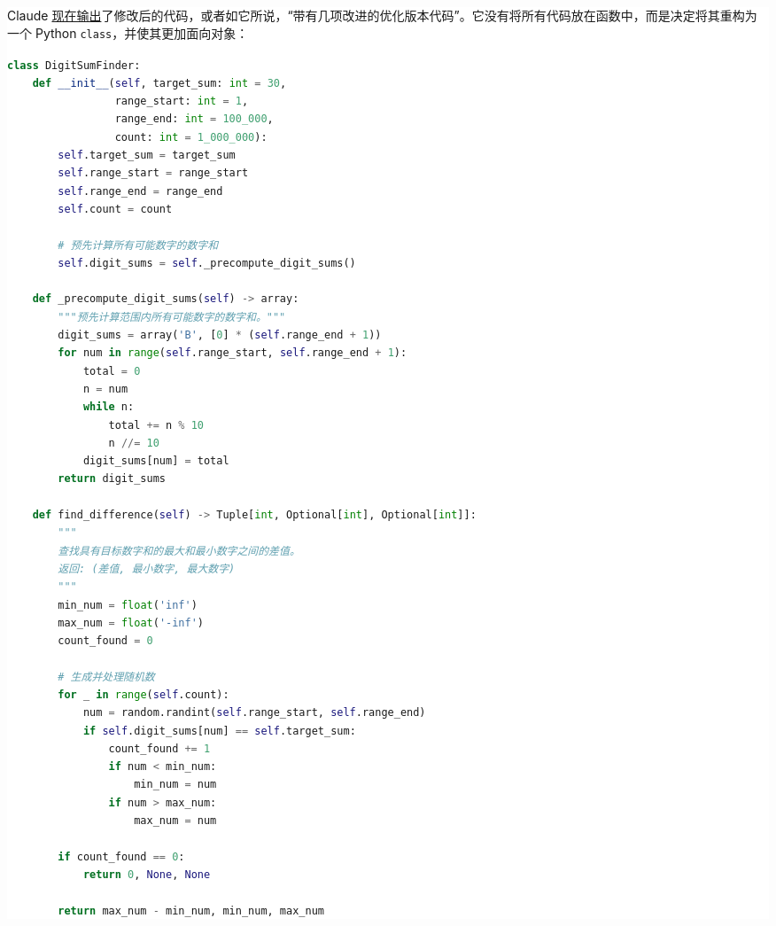 Claude [现在输出](https://github.com/minimaxir/llm-write-better-code/blob/main/python_30_casual_use.md#assistant-iteration-1)了修改后的代码，或者如它所说，“带有几项改进的优化版本代码”。它没有将所有代码放在函数中，而是决定将其重构为一个 Python `class`，并使其更加面向对象：

```python
class DigitSumFinder:
    def __init__(self, target_sum: int = 30,
                 range_start: int = 1,
                 range_end: int = 100_000,
                 count: int = 1_000_000):
        self.target_sum = target_sum
        self.range_start = range_start
        self.range_end = range_end
        self.count = count

        # 预先计算所有可能数字的数字和
        self.digit_sums = self._precompute_digit_sums()

    def _precompute_digit_sums(self) -> array:
        """预先计算范围内所有可能数字的数字和。"""
        digit_sums = array('B', [0] * (self.range_end + 1))
        for num in range(self.range_start, self.range_end + 1):
            total = 0
            n = num
            while n:
                total += n % 10
                n //= 10
            digit_sums[num] = total
        return digit_sums

    def find_difference(self) -> Tuple[int, Optional[int], Optional[int]]:
        """
        查找具有目标数字和的最大和最小数字之间的差值。
        返回: (差值, 最小数字, 最大数字)
        """
        min_num = float('inf')
        max_num = float('-inf')
        count_found = 0

        # 生成并处理随机数
        for _ in range(self.count):
            num = random.randint(self.range_start, self.range_end)
            if self.digit_sums[num] == self.target_sum:
                count_found += 1
                if num < min_num:
                    min_num = num
                if num > max_num:
                    max_num = num

        if count_found == 0:
            return 0, None, None

        return max_num - min_num, min_num, max_num
```

